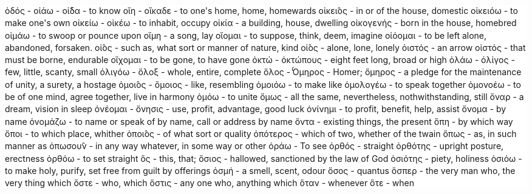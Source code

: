 ὁδός - 
οἰάω - 
οἰ̂δα - to know
οἴη - 
οἴκαδε - to one's home, home, homewards
οἰκει̂ος - in or of the house, domestic
οἰκειόω - to make one's own
οἰκείω - 
οἰκέω - to inhabit, occupy
οἰκία - a building, house, dwelling
οἰκογενής - born in the house, homebred
οἰμάω - to swoop or pounce upon
οἴμη - a song, lay
οἴομαι - to suppose, think, deem, imagine
οἰόομαι - to be left alone, abandoned, forsaken.
οἱ̂ος - such as, what sort or manner of nature, kind
οἰ̂ος - alone, lone, lonely
ὀιστός - an arrow
οἰστός - that must be borne, endurable
οἴχομαι - to be gone, to have gone
ὀκτώ - 
ὀκτώπους - eight feet long, broad or high
ὁλάω - 
ὀλίγος - few, little, scanty, small
ὀλιγόω - 
ὅλοξ - whole, entire, complete
ὅλος - 
 ̔́Ομηρος - Homer;
ὅμηρος - a pledge for the maintenance of unity, a surety, a hostage
ὁμοι̂ος - 
ὅμοιος - like, resembling
ὁμοιόω - to make like
ὁμολογέω - to speak together
ὁμονοέω - to be of one mind, agree together, live in harmony
ὁμόω - to unite
ὅμως - all the same, nevertheless, nothwithstanding, still
ὄναρ - a dream, vision in sleep
ὀνέομαι - 
ὄνησις - use, profit, advantage, good luck
ὀνίνημι - to profit, benefit, help, assist
ὄνομα - by name
ὀνομάζω - to name or speak of by name, call or address by name
ὄντα - existing things, the present
ὅπη - by which way
ὅποι - to which place, whither
ὁποι̂ος - of what sort or quality
ὁπότερος - which of two, whether of the twain
ὅπως - as, in such manner as
ὁπωσου̂ν - in any way whatever, in some way or other
ὁράω - To see
ὀρθός - straight
ὀρθότης - upright posture, erectness
ὀρθόω - to set straight
ὅς - this, that;
ὅσιος - hallowed, sanctioned by the law of God
ὁσιότης - piety, holiness
ὁσιόω - to make holy, purify, set free from guilt by offerings
ὀσμή - a smell, scent, odour
ὅσος - quantus
ὅσπερ - the very man who, the very thing which
ὅστε - who, which
ὅστις - any one who, anything which
ὅταν - whenever
ὅτε - when